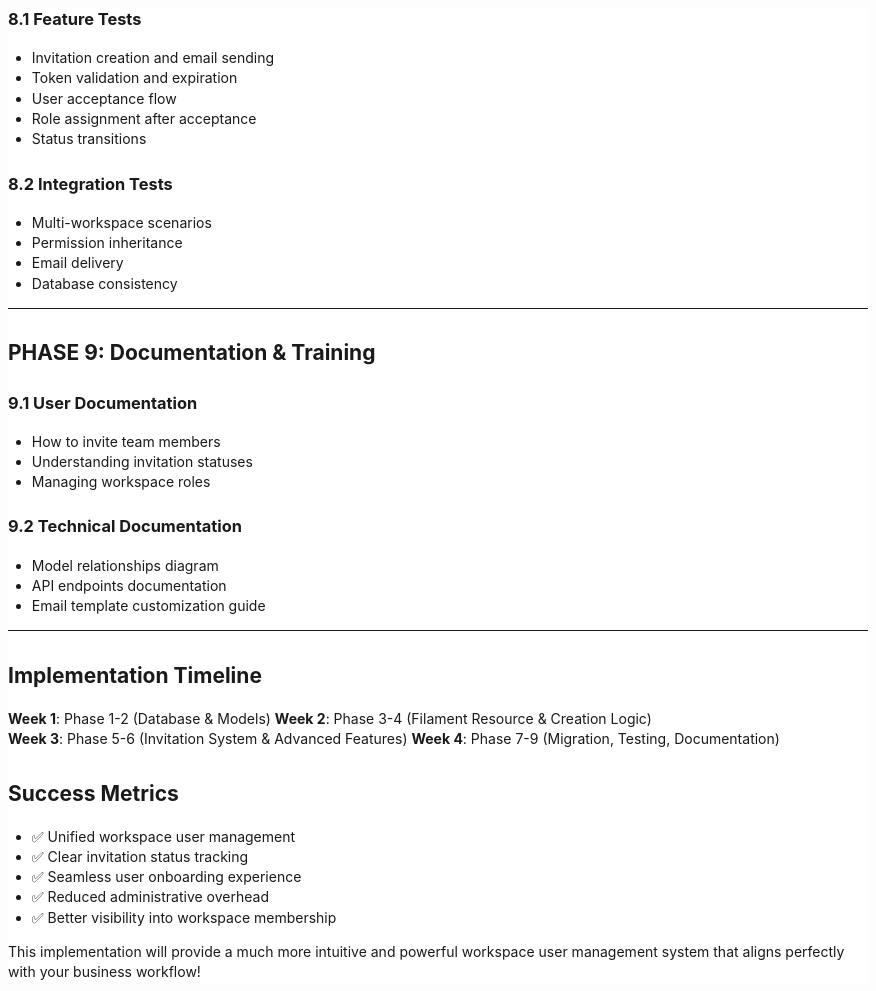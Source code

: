 ### 8.1 Feature Tests
- Invitation creation and email sending
- Token validation and expiration
- User acceptance flow
- Role assignment after acceptance
- Status transitions

### 8.2 Integration Tests  
- Multi-workspace scenarios
- Permission inheritance
- Email delivery
- Database consistency

---

## PHASE 9: Documentation & Training

### 9.1 User Documentation
- How to invite team members
- Understanding invitation statuses
- Managing workspace roles

### 9.2 Technical Documentation
- Model relationships diagram
- API endpoints documentation
- Email template customization guide

---

## Implementation Timeline

**Week 1**: Phase 1-2 (Database & Models)
**Week 2**: Phase 3-4 (Filament Resource & Creation Logic)  
**Week 3**: Phase 5-6 (Invitation System & Advanced Features)
**Week 4**: Phase 7-9 (Migration, Testing, Documentation)

## Success Metrics

- ✅ Unified workspace user management
- ✅ Clear invitation status tracking
- ✅ Seamless user onboarding experience
- ✅ Reduced administrative overhead
- ✅ Better visibility into workspace membership

This implementation will provide a much more intuitive and powerful workspace user management system that aligns perfectly with your business workflow!